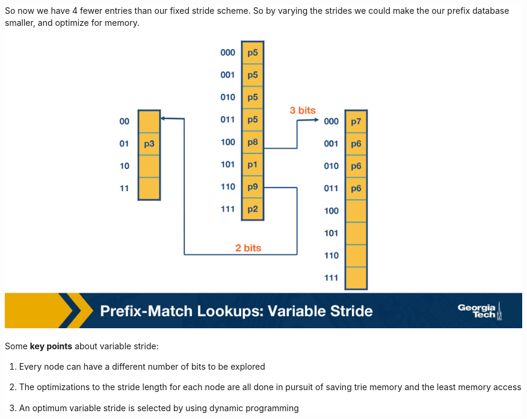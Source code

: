 So now we have 4 fewer entries than our fixed stride scheme. So by varying the strides we could make the our prefix database smaller, and optimize for memory.

![](assets/0121.png)

Some **key points** about variable stride:

1. Every node can have a different number of bits to be explored

2. The optimizations to the stride length for each node are all done in pursuit of saving trie memory and the least memory access

3. An optimum variable stride is selected by using dynamic programming
